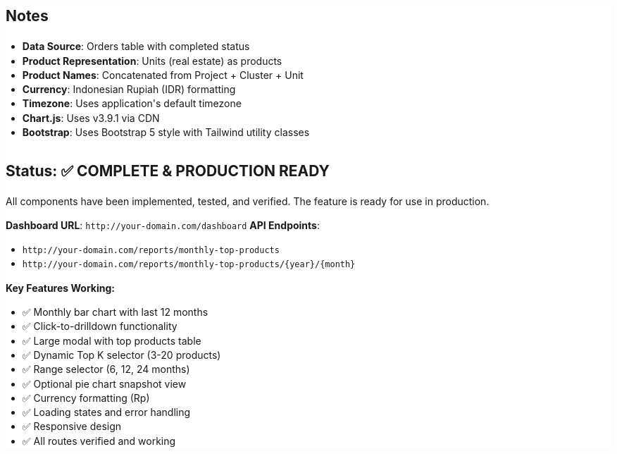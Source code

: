 ## Notes

- **Data Source**: Orders table with completed status
- **Product Representation**: Units (real estate) as products
- **Product Names**: Concatenated from Project + Cluster + Unit
- **Currency**: Indonesian Rupiah (IDR) formatting
- **Timezone**: Uses application's default timezone
- **Chart.js**: Uses v3.9.1 via CDN
- **Bootstrap**: Uses Bootstrap 5 style with Tailwind utility classes

## Status: ✅ COMPLETE & PRODUCTION READY

All components have been implemented, tested, and verified. The feature is ready for use in production.

**Dashboard URL**: `http://your-domain.com/dashboard`
**API Endpoints**: 
- `http://your-domain.com/reports/monthly-top-products`
- `http://your-domain.com/reports/monthly-top-products/{year}/{month}`

**Key Features Working:**
- ✅ Monthly bar chart with last 12 months
- ✅ Click-to-drilldown functionality
- ✅ Large modal with top products table
- ✅ Dynamic Top K selector (3-20 products)
- ✅ Range selector (6, 12, 24 months)
- ✅ Optional pie chart snapshot view
- ✅ Currency formatting (Rp)
- ✅ Loading states and error handling
- ✅ Responsive design
- ✅ All routes verified and working
